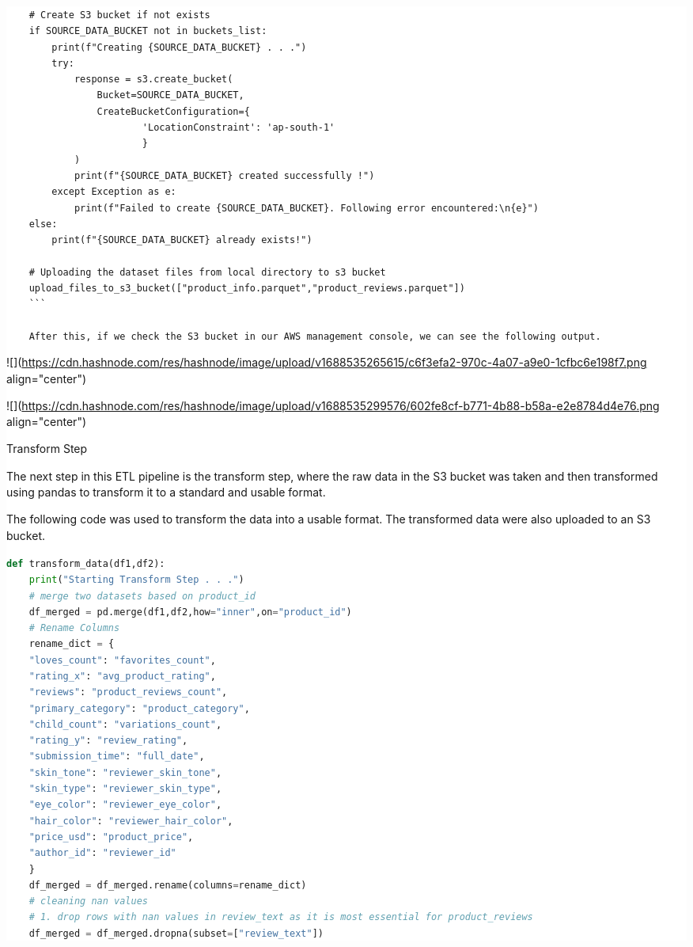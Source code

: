         # Create S3 bucket if not exists
        if SOURCE_DATA_BUCKET not in buckets_list:
            print(f"Creating {SOURCE_DATA_BUCKET} . . .")
            try:
                response = s3.create_bucket(
                    Bucket=SOURCE_DATA_BUCKET,
                    CreateBucketConfiguration={
                            'LocationConstraint': 'ap-south-1'
                            }
                )
                print(f"{SOURCE_DATA_BUCKET} created successfully !")
            except Exception as e:
                print(f"Failed to create {SOURCE_DATA_BUCKET}. Following error encountered:\n{e}")
        else:
            print(f"{SOURCE_DATA_BUCKET} already exists!")
        
        # Uploading the dataset files from local directory to s3 bucket
        upload_files_to_s3_bucket(["product_info.parquet","product_reviews.parquet"])
        ```
        
        After this, if we check the S3 bucket in our AWS management console, we can see the following output.
        

![](https://cdn.hashnode.com/res/hashnode/image/upload/v1688535265615/c6f3efa2-970c-4a07-a9e0-1cfbc6e198f7.png align="center")

![](https://cdn.hashnode.com/res/hashnode/image/upload/v1688535299576/602fe8cf-b771-4b88-b58a-e2e8784d4e76.png align="center")

Transform Step

The next step in this ETL pipeline is the transform step, where the raw data in the S3 bucket was taken and then transformed using pandas to transform it to a standard and usable format.

The following code was used to transform the data into a usable format. The transformed data were also uploaded to an S3 bucket.

```python
def transform_data(df1,df2):
    print("Starting Transform Step . . .")
    # merge two datasets based on product_id 
    df_merged = pd.merge(df1,df2,how="inner",on="product_id")
    # Rename Columns 
    rename_dict = {
    "loves_count": "favorites_count",
    "rating_x": "avg_product_rating",
    "reviews": "product_reviews_count",
    "primary_category": "product_category",
    "child_count": "variations_count",
    "rating_y": "review_rating",
    "submission_time": "full_date",
    "skin_tone": "reviewer_skin_tone",
    "skin_type": "reviewer_skin_type",
    "eye_color": "reviewer_eye_color",
    "hair_color": "reviewer_hair_color",
    "price_usd": "product_price",
    "author_id": "reviewer_id"
    }
    df_merged = df_merged.rename(columns=rename_dict)
    # cleaning nan values
    # 1. drop rows with nan values in review_text as it is most essential for product_reviews
    df_merged = df_merged.dropna(subset=["review_text"])
```